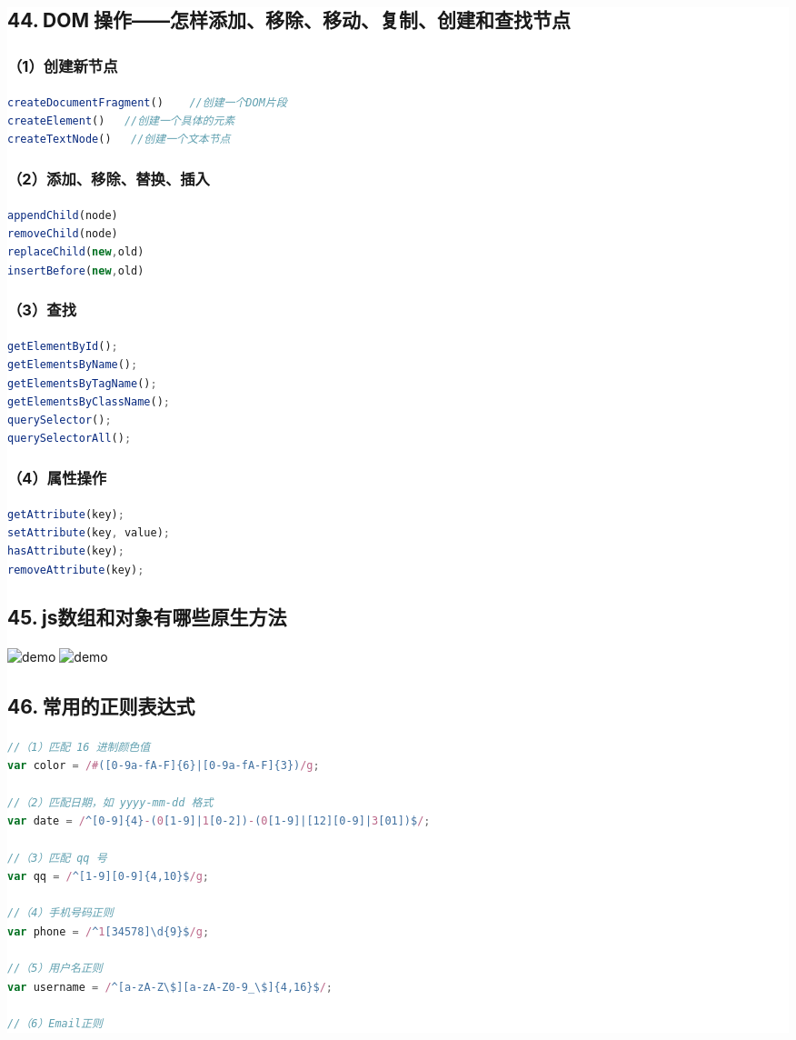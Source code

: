 ## 44. DOM 操作——怎样添加、移除、移动、复制、创建和查找节点

### （1）创建新节点

```js
createDocumentFragment()    //创建一个DOM片段
createElement()   //创建一个具体的元素
createTextNode()   //创建一个文本节点
```

### （2）添加、移除、替换、插入

```js
appendChild(node)
removeChild(node)
replaceChild(new,old)
insertBefore(new,old)
```

### （3）查找

```js
getElementById();
getElementsByName();
getElementsByTagName();
getElementsByClassName();
querySelector();
querySelectorAll();
```

### （4）属性操作

```js
getAttribute(key);
setAttribute(key, value);
hasAttribute(key);
removeAttribute(key);
```

## 45. js数组和对象有哪些原生方法

<img :src="$withBase('/assets/js/v2-7d5cc94dbef19976b4f766b925ed1a9a_720w.jpg')" alt="demo" />

<img :src="$withBase('/assets/js/v2-033b62cea47fe9d4176e3baf9419b916_720w.jpg')" alt="demo" />

## 46. 常用的正则表达式

```js
//（1）匹配 16 进制颜色值
var color = /#([0-9a-fA-F]{6}|[0-9a-fA-F]{3})/g;

//（2）匹配日期，如 yyyy-mm-dd 格式
var date = /^[0-9]{4}-(0[1-9]|1[0-2])-(0[1-9]|[12][0-9]|3[01])$/;

//（3）匹配 qq 号
var qq = /^[1-9][0-9]{4,10}$/g;

//（4）手机号码正则
var phone = /^1[34578]\d{9}$/g;

//（5）用户名正则
var username = /^[a-zA-Z\$][a-zA-Z0-9_\$]{4,16}$/;

//（6）Email正则
```